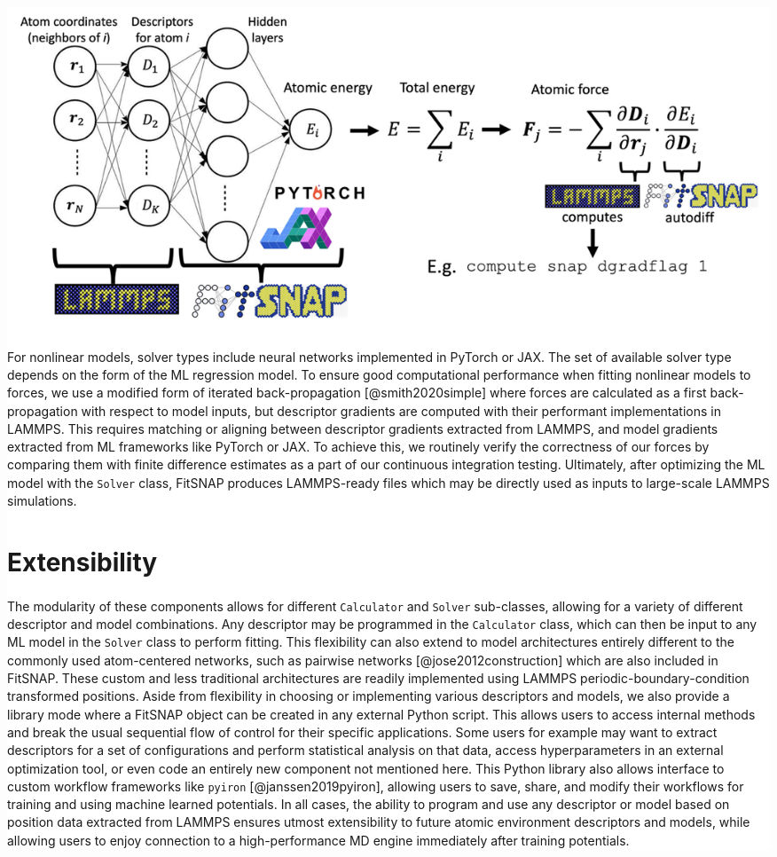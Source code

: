 ![LAMMPS-FitSNAP interface for calculating energies and forces with machine learned potentials, illustrated here with a neural network potential that calculates atomic energies. Descriptor and descriptor gradient calculations occur in LAMMPS, while model and model gradient calculations occur with automatic differentiation (autodiff) frameworks in FitSNAP.\label{fig:connection}](../images/lammps_fitsnap_connection.png)

For nonlinear models, solver types include neural networks implemented in 
PyTorch or JAX. The set of available solver type depends on the form of the ML regression model.
To ensure good computational performance when fitting nonlinear models to forces, we use a modified 
form of iterated back-propagation [@smith2020simple] where forces are calculated as a first 
back-propagation with respect to model inputs, but descriptor gradients are computed with their 
performant implementations in LAMMPS. This requires matching or aligning between descriptor 
gradients extracted from LAMMPS, and model gradients extracted from ML frameworks like PyTorch or 
JAX. To achieve this, we routinely verify the correctness of our forces by comparing them with 
finite difference estimates as a part of our continuous integration testing. 
Ultimately, after optimizing the ML model with the `Solver` class, FitSNAP produces LAMMPS-ready 
files which may be directly used as inputs to large-scale LAMMPS simulations.

# Extensibility

The modularity of these components allows for different `Calculator` and `Solver`
sub-classes, allowing for a variety of different descriptor and model combinations. Any descriptor 
may be programmed in the `Calculator` class, which can then be input to any ML model in the 
`Solver` class to perform fitting. 
This flexibility can also extend to model architectures entirely different to the commonly used atom-centered 
networks, such as pairwise networks [@jose2012construction] which are also included in FitSNAP.
These custom and less traditional architectures are readily implemented using LAMMPS
periodic-boundary-condition transformed positions.
Aside from flexibility in choosing or implementing various 
descriptors and models, we also provide a library mode where a FitSNAP object can be created 
in any external Python script. This allows users to access internal methods and break the usual 
sequential flow of control for their specific applications. Some users for example may want to 
extract descriptors for a set of configurations and perform statistical analysis on that data, 
access hyperparameters in an external optimization tool, or even code an entirely new component not 
mentioned here. This Python library also allows interface to custom workflow frameworks 
like `pyiron` [@janssen2019pyiron], allowing users to save, share, and modify their workflows for 
training and using machine learned potentials.
In all cases, the ability to program and use any descriptor or model based on position data extracted 
from LAMMPS ensures utmost extensibility to future atomic environment descriptors and models, while 
allowing users to enjoy connection to a high-performance MD engine immediately after training potentials.
